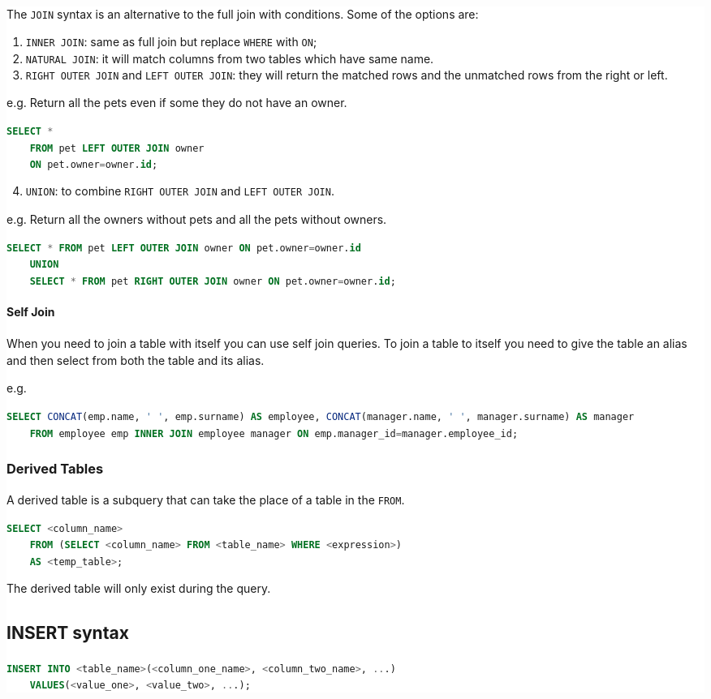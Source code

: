 The `JOIN` syntax is an alternative to the full join with conditions. Some of the options are:

1. `INNER JOIN`: same as full join but replace `WHERE` with `ON`;
2. `NATURAL JOIN`: it will match columns from two tables which have same name.
3. `RIGHT OUTER JOIN` and `LEFT OUTER JOIN`: they will return the matched rows and the unmatched rows from the right or left.

e.g.
Return all the pets even if some they do not have an owner.

```sql
SELECT *
    FROM pet LEFT OUTER JOIN owner
    ON pet.owner=owner.id;
```

4. `UNION`: to combine `RIGHT OUTER JOIN` and `LEFT OUTER JOIN`.

e.g.
Return all the owners without pets and all the pets without owners.

```sql
SELECT * FROM pet LEFT OUTER JOIN owner ON pet.owner=owner.id
    UNION
    SELECT * FROM pet RIGHT OUTER JOIN owner ON pet.owner=owner.id;
```

#### Self Join

When you need to join a table with itself you can use self join queries. To join a table to itself you need to give the table an alias and then select from both the table and its alias.

e.g.

```sql
SELECT CONCAT(emp.name, ' ', emp.surname) AS employee, CONCAT(manager.name, ' ', manager.surname) AS manager
    FROM employee emp INNER JOIN employee manager ON emp.manager_id=manager.employee_id;
```

### Derived Tables

A derived table is a subquery that can take the place of a table in the `FROM`.

```sql
SELECT <column_name>
    FROM (SELECT <column_name> FROM <table_name> WHERE <expression>)
    AS <temp_table>;
```

The derived table will only exist during the query.

## INSERT syntax

```sql
INSERT INTO <table_name>(<column_one_name>, <column_two_name>, ...)
    VALUES(<value_one>, <value_two>, ...);
```
